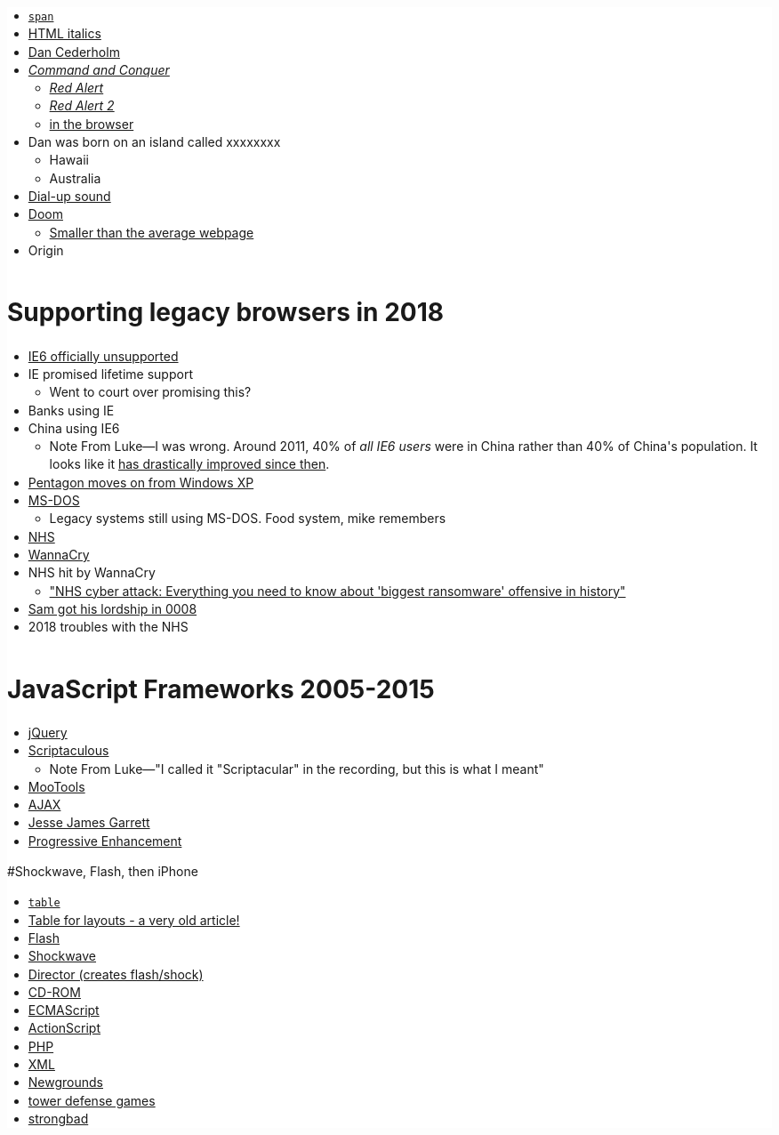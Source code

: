 - [`span`](https://developer.mozilla.org/en-US/docs/Web/HTML/Element/span)
- [HTML italics](https://developer.mozilla.org/en-US/docs/Web/HTML/Element/i)
- [Dan Cederholm](http://simplebits.com/)
- [*Command and Conquer*](https://en.wikipedia.org/wiki/Command_%26_Conquer)
  - [*Red Alert*](https://en.wikipedia.org/wiki/Command_%26_Conquer:_Red_Alert)
  - [*Red Alert 2*](https://en.wikipedia.org/wiki/Command_%26_Conquer:_Red_Alert_2)
  - [in the browser](https://www.adityaravishankar.com/projects/games/command-and-conquer/)
- Dan was born on an island called xxxxxxxx
  - Hawaii
  - Australia
- [Dial-up sound](https://www.youtube.com/watch?v=gsNaR6FRuO0)
- [Doom](https://en.wikipedia.org/wiki/Doom_(1993_video_game))
  - [Smaller than the average webpage](https://www.wired.com/2016/04/average-webpage-now-size-original-doom/)
- Origin

# Supporting legacy browsers in 2018
- [IE6 officially unsupported](https://mashable.com/2011/03/04/ie6-countdown/#LGniMSz7t8q7)
- IE promised lifetime support
  - Went to court over promising this?
- Banks using IE
- China using IE6
  - Note From Luke&mdash;I was wrong. Around 2011, 40% of *all IE6 users* were in China rather than 40% of China's population. It looks like it [has drastically improved since then](http://gs.statcounter.com/browser-market-share/all/china).
- [Pentagon moves on from Windows XP](https://www.military.com/defensetech/2015/06/24/fixing-the-pentagons-windows-xp-problem)
- [MS-DOS](https://en.wikipedia.org/wiki/MS-DOS)
  - Legacy systems still using MS-DOS. Food system, mike remembers
- [NHS](https://en.wikipedia.org/wiki/National_Health_Service_(England))
- [WannaCry](https://en.wikipedia.org/wiki/WannaCry_ransomware_attack)
- NHS hit by WannaCry
  - ["NHS cyber attack: Everything you need to know about 'biggest ransomware' offensive in history"](http://www.telegraph.co.uk/news/2017/05/13/nhs-cyber-attack-everything-need-know-biggest-ransomware-offensive/)
- [Sam got his lordship in 0008](https://whiletrue.fm/2018/01/the-bitcoin-thing/)
- 2018 troubles with the NHS

# JavaScript Frameworks 2005-2015
- [jQuery](https://jquery.com/)
- [Scriptaculous](https://script.aculo.us/)
  - Note From Luke&mdash;"I called it "Scriptacular" in the recording, but this is what I meant"
- [MooTools](https://mootools.net/)
- [AJAX](https://en.wikipedia.org/wiki/Ajax_(programming))
- [Jesse James Garrett](https://en.wikipedia.org/wiki/Jesse_James_Garrett)
- [Progressive Enhancement](https://en.wikipedia.org/wiki/Progressive_enhancement)

#Shockwave, Flash, then iPhone
- [`table`](https://developer.mozilla.org/en-US/docs/Web/HTML/Element/table)
 - [Table for layouts - a very old article!](http://www.ironspider.ca/webdesign102/tables4layout2.htm)
- [Flash](https://en.wikipedia.org/wiki/Adobe_Flash)
- [Shockwave](https://en.wikipedia.org/wiki/Adobe_Shockwave)
- [Director (creates flash/shock)](https://en.wikipedia.org/wiki/Adobe_Director)
- [CD-ROM](https://en.wikipedia.org/wiki/CD-ROM)
- [ECMAScript](https://en.wikipedia.org/wiki/ECMAScript)
- [ActionScript](https://en.wikipedia.org/wiki/ActionScript)
- [PHP](https://en.wikipedia.org/wiki/PHP)
- [XML](https://en.wikipedia.org/wiki/XML)
- [Newgrounds](https://www.newgrounds.com/)
- [tower defense games](https://en.wikipedia.org/wiki/Tower_defense)
- [strongbad](https://en.wikipedia.org/wiki/Strong_Bad)